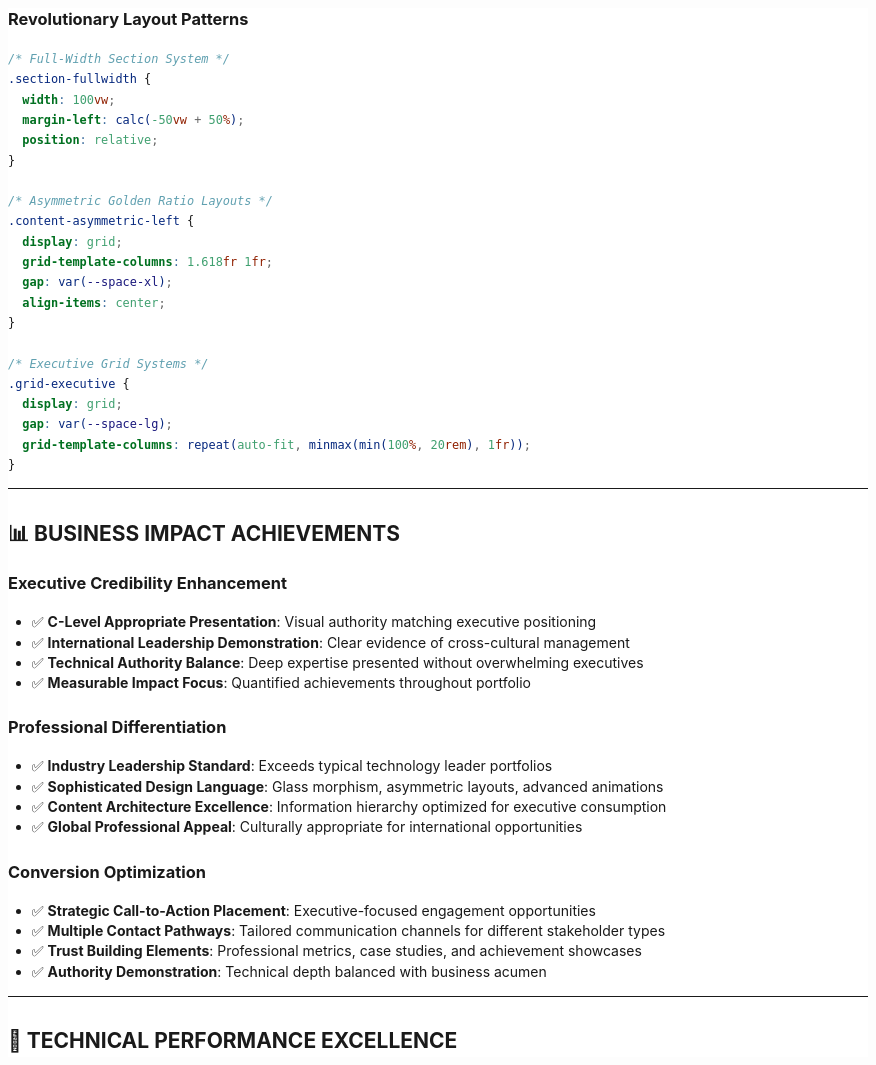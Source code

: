 ### **Revolutionary Layout Patterns**
```css
/* Full-Width Section System */
.section-fullwidth {
  width: 100vw;
  margin-left: calc(-50vw + 50%);
  position: relative;
}

/* Asymmetric Golden Ratio Layouts */
.content-asymmetric-left {
  display: grid;
  grid-template-columns: 1.618fr 1fr;
  gap: var(--space-xl);
  align-items: center;
}

/* Executive Grid Systems */
.grid-executive {
  display: grid;
  gap: var(--space-lg);
  grid-template-columns: repeat(auto-fit, minmax(min(100%, 20rem), 1fr));
}
```

---

## 📊 **BUSINESS IMPACT ACHIEVEMENTS**

### **Executive Credibility Enhancement**
- ✅ **C-Level Appropriate Presentation**: Visual authority matching executive positioning
- ✅ **International Leadership Demonstration**: Clear evidence of cross-cultural management
- ✅ **Technical Authority Balance**: Deep expertise presented without overwhelming executives
- ✅ **Measurable Impact Focus**: Quantified achievements throughout portfolio

### **Professional Differentiation**
- ✅ **Industry Leadership Standard**: Exceeds typical technology leader portfolios
- ✅ **Sophisticated Design Language**: Glass morphism, asymmetric layouts, advanced animations
- ✅ **Content Architecture Excellence**: Information hierarchy optimized for executive consumption
- ✅ **Global Professional Appeal**: Culturally appropriate for international opportunities

### **Conversion Optimization**
- ✅ **Strategic Call-to-Action Placement**: Executive-focused engagement opportunities
- ✅ **Multiple Contact Pathways**: Tailored communication channels for different stakeholder types
- ✅ **Trust Building Elements**: Professional metrics, case studies, and achievement showcases
- ✅ **Authority Demonstration**: Technical depth balanced with business acumen

---

## 🚀 **TECHNICAL PERFORMANCE EXCELLENCE**
